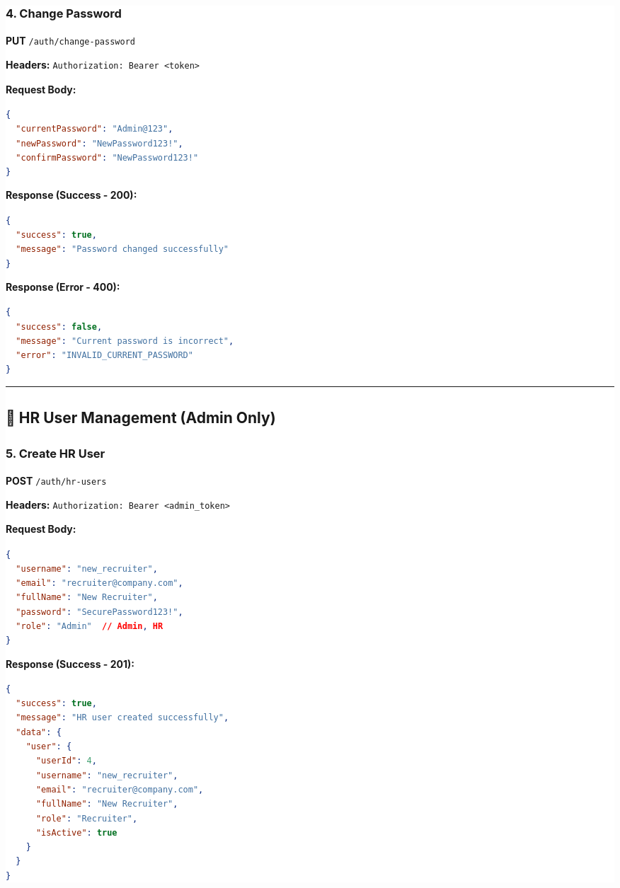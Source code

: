 
### 4. Change Password
**PUT** `/auth/change-password`

**Headers:** `Authorization: Bearer <token>`

**Request Body:**
```json
{
  "currentPassword": "Admin@123",
  "newPassword": "NewPassword123!",
  "confirmPassword": "NewPassword123!"
}
```

**Response (Success - 200):**
```json
{
  "success": true,
  "message": "Password changed successfully"
}
```

**Response (Error - 400):**
```json
{
  "success": false,
  "message": "Current password is incorrect",
  "error": "INVALID_CURRENT_PASSWORD"
}
```

---

## 👥 HR User Management (Admin Only)
### 5. Create HR User
**POST** `/auth/hr-users`

**Headers:** `Authorization: Bearer <admin_token>`

**Request Body:**
```json
{
  "username": "new_recruiter",
  "email": "recruiter@company.com",
  "fullName": "New Recruiter",
  "password": "SecurePassword123!",
  "role": "Admin"  // Admin, HR
}
```

**Response (Success - 201):**
```json
{
  "success": true,
  "message": "HR user created successfully",
  "data": {
    "user": {
      "userId": 4,
      "username": "new_recruiter",
      "email": "recruiter@company.com",
      "fullName": "New Recruiter",
      "role": "Recruiter",
      "isActive": true
    }
  }
}
```